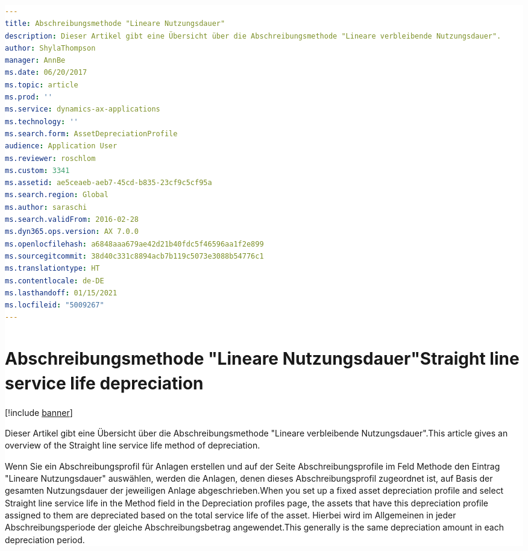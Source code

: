 ```yaml
---
title: Abschreibungsmethode "Lineare Nutzungsdauer"
description: Dieser Artikel gibt eine Übersicht über die Abschreibungsmethode "Lineare verbleibende Nutzungsdauer".
author: ShylaThompson
manager: AnnBe
ms.date: 06/20/2017
ms.topic: article
ms.prod: ''
ms.service: dynamics-ax-applications
ms.technology: ''
ms.search.form: AssetDepreciationProfile
audience: Application User
ms.reviewer: roschlom
ms.custom: 3341
ms.assetid: ae5ceaeb-aeb7-45cd-b835-23cf9c5cf95a
ms.search.region: Global
ms.author: saraschi
ms.search.validFrom: 2016-02-28
ms.dyn365.ops.version: AX 7.0.0
ms.openlocfilehash: a6848aaa679ae42d21b40fdc5f46596aa1f2e899
ms.sourcegitcommit: 38d40c331c8894acb7b119c5073e3088b54776c1
ms.translationtype: HT
ms.contentlocale: de-DE
ms.lasthandoff: 01/15/2021
ms.locfileid: "5009267"
---
```

# <a name="straight-line-service-life-depreciation"></a><span data-ttu-id="d4722-103">Abschreibungsmethode "Lineare Nutzungsdauer"</span><span class="sxs-lookup"><span data-stu-id="d4722-103">Straight line service life depreciation</span></span>

[!include [banner](../includes/banner.md)]

<span data-ttu-id="d4722-104">Dieser Artikel gibt eine Übersicht über die Abschreibungsmethode "Lineare verbleibende Nutzungsdauer".</span><span class="sxs-lookup"><span data-stu-id="d4722-104">This article gives an overview of the Straight line service life method of depreciation.</span></span>

<span data-ttu-id="d4722-105">Wenn Sie ein Abschreibungsprofil für Anlagen erstellen und auf der Seite Abschreibungsprofile im Feld Methode den Eintrag "Lineare Nutzungsdauer" auswählen, werden die Anlagen, denen dieses Abschreibungsprofil zugeordnet ist, auf Basis der gesamten Nutzungsdauer der jeweiligen Anlage abgeschrieben.</span><span class="sxs-lookup"><span data-stu-id="d4722-105">When you set up a fixed asset depreciation profile and select Straight line service life in the Method field in the Depreciation profiles page, the assets that have this depreciation profile assigned to them are depreciated based on the total service life of the asset.</span></span> <span data-ttu-id="d4722-106">Hierbei wird im Allgemeinen in jeder Abschreibungsperiode der gleiche Abschreibungsbetrag angewendet.</span><span class="sxs-lookup"><span data-stu-id="d4722-106">This generally is the same depreciation amount in each depreciation period.</span></span> 
